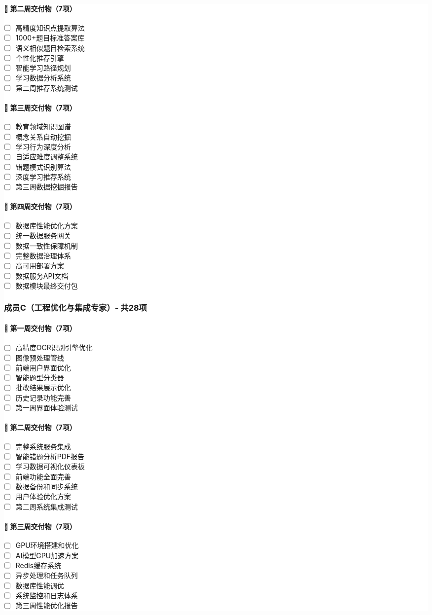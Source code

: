 #### 🎯 第二周交付物（7项）
- [ ] 高精度知识点提取算法
- [ ] 1000+题目标准答案库
- [ ] 语义相似题目检索系统
- [ ] 个性化推荐引擎
- [ ] 智能学习路径规划
- [ ] 学习数据分析系统
- [ ] 第二周推荐系统测试

#### 🎯 第三周交付物（7项）
- [ ] 教育领域知识图谱
- [ ] 概念关系自动挖掘
- [ ] 学习行为深度分析
- [ ] 自适应难度调整系统
- [ ] 错题模式识别算法
- [ ] 深度学习推荐系统
- [ ] 第三周数据挖掘报告

#### 🎯 第四周交付物（7项）
- [ ] 数据库性能优化方案
- [ ] 统一数据服务网关
- [ ] 数据一致性保障机制
- [ ] 完整数据治理体系
- [ ] 高可用部署方案
- [ ] 数据服务API文档
- [ ] 数据模块最终交付包

### 成员C（工程优化与集成专家）- 共28项
#### 🎯 第一周交付物（7项）
- [ ] 高精度OCR识别引擎优化
- [ ] 图像预处理管线
- [ ] 前端用户界面优化
- [ ] 智能题型分类器
- [ ] 批改结果展示优化
- [ ] 历史记录功能完善
- [ ] 第一周界面体验测试

#### 🎯 第二周交付物（7项）
- [ ] 完整系统服务集成
- [ ] 智能错题分析PDF报告
- [ ] 学习数据可视化仪表板
- [ ] 前端功能全面完善
- [ ] 数据备份和同步系统
- [ ] 用户体验优化方案
- [ ] 第二周系统集成测试

#### 🎯 第三周交付物（7项）
- [ ] GPU环境搭建和优化
- [ ] AI模型GPU加速方案
- [ ] Redis缓存系统
- [ ] 异步处理和任务队列
- [ ] 数据库性能调优
- [ ] 系统监控和日志体系
- [ ] 第三周性能优化报告
